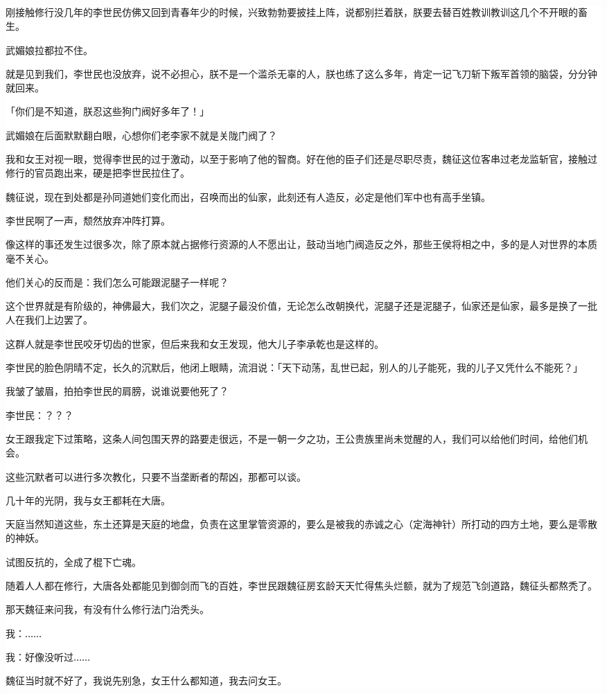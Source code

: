 刚接触修行没几年的李世民仿佛又回到青春年少的时候，兴致勃勃要披挂上阵，说都别拦着朕，朕要去替百姓教训教训这几个不开眼的畜生。


武媚娘拉都拉不住。


就是见到我们，李世民也没放弃，说不必担心，朕不是一个滥杀无辜的人，朕也练了这么多年，肯定一记飞刀斩下叛军首领的脑袋，分分钟就回来。


「你们是不知道，朕忍这些狗门阀好多年了！」


武媚娘在后面默默翻白眼，心想你们老李家不就是关陇门阀了？


我和女王对视一眼，觉得李世民的过于激动，以至于影响了他的智商。好在他的臣子们还是尽职尽责，魏征这位客串过老龙监斩官，接触过修行的官员跑出来，硬是把李世民拉住了。


魏征说，现在到处都是孙同道她们变化而出，召唤而出的仙家，此刻还有人造反，必定是他们军中也有高手坐镇。


李世民啊了一声，颓然放弃冲阵打算。


像这样的事还发生过很多次，除了原本就占据修行资源的人不愿出让，鼓动当地门阀造反之外，那些王侯将相之中，多的是人对世界的本质毫不关心。


他们关心的反而是：我们怎么可能跟泥腿子一样呢？


这个世界就是有阶级的，神佛最大，我们次之，泥腿子最没价值，无论怎么改朝换代，泥腿子还是泥腿子，仙家还是仙家，最多是换了一批人在我们上边罢了。


这群人就是李世民咬牙切齿的世家，但后来我和女王发现，他大儿子李承乾也是这样的。


李世民的脸色阴晴不定，长久的沉默后，他闭上眼睛，流泪说：「天下动荡，乱世已起，别人的儿子能死，我的儿子又凭什么不能死？」


我皱了皱眉，拍拍李世民的肩膀，说谁说要他死了？


李世民：？？？


女王跟我定下过策略，这条人间包围天界的路要走很远，不是一朝一夕之功，王公贵族里尚未觉醒的人，我们可以给他们时间，给他们机会。


这些沉默者可以进行多次教化，只要不当垄断者的帮凶，那都可以谈。


几十年的光阴，我与女王都耗在大唐。


天庭当然知道这些，东土还算是天庭的地盘，负责在这里掌管资源的，要么是被我的赤诚之心（定海神针）所打动的四方土地，要么是零散的神妖。


试图反抗的，全成了棍下亡魂。


随着人人都在修行，大唐各处都能见到御剑而飞的百姓，李世民跟魏征房玄龄天天忙得焦头烂额，就为了规范飞剑道路，魏征头都熬秃了。


那天魏征来问我，有没有什么修行法门治秃头。


我：……


我：好像没听过……


魏征当时就不好了，我说先别急，女王什么都知道，我去问女王。
